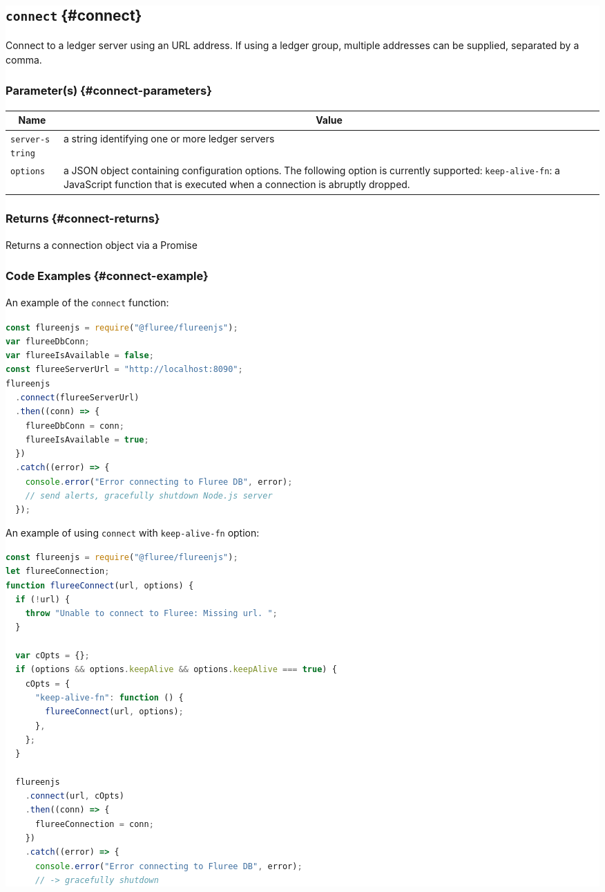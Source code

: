## **`connect`** {#connect}

Connect to a ledger server using an URL address. If using a ledger group, multiple addresses can be supplied, separated by a comma.

### Parameter(s) {#connect-parameters}

| Name            | Value                                                                                                                                                                                       |
| --------------- | ------------------------------------------------------------------------------------------------------------------------------------------------------------------------------------------- |
| `server-string` | a string identifying one or more ledger servers                                                                                                                                             |
| `options`       | a JSON object containing configuration options. The following option is currently supported: `keep-alive-fn`: a JavaScript function that is executed when a connection is abruptly dropped. |

### Returns {#connect-returns}

Returns a connection object via a Promise

### Code Examples {#connect-example}

An example of the `connect` function:

```javascript
const flureenjs = require("@fluree/flureenjs");
var flureeDbConn;
var flureeIsAvailable = false;
const flureeServerUrl = "http://localhost:8090";
flureenjs
  .connect(flureeServerUrl)
  .then((conn) => {
    flureeDbConn = conn;
    flureeIsAvailable = true;
  })
  .catch((error) => {
    console.error("Error connecting to Fluree DB", error);
    // send alerts, gracefully shutdown Node.js server
  });
```

An example of using `connect` with `keep-alive-fn` option:

```javascript
const flureenjs = require("@fluree/flureenjs");
let flureeConnection;
function flureeConnect(url, options) {
  if (!url) {
    throw "Unable to connect to Fluree: Missing url. ";
  }

  var cOpts = {};
  if (options && options.keepAlive && options.keepAlive === true) {
    cOpts = {
      "keep-alive-fn": function () {
        flureeConnect(url, options);
      },
    };
  }

  flureenjs
    .connect(url, cOpts)
    .then((conn) => {
      flureeConnection = conn;
    })
    .catch((error) => {
      console.error("Error connecting to Fluree DB", error);
      // -> gracefully shutdown
```